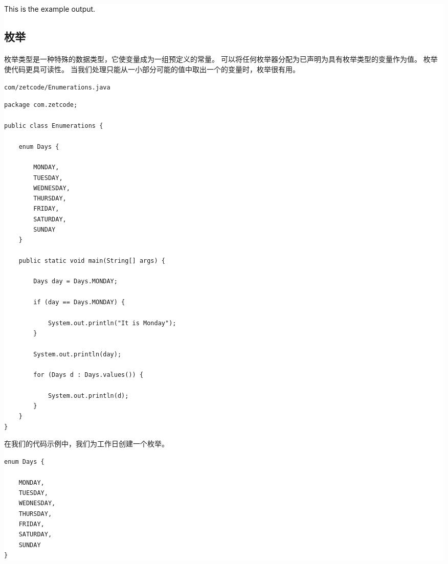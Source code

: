 This is the example output.

## 枚举

枚举类型是一种特殊的数据类型，它使变量成为一组预定义的常量。 可以将任何枚举器分配为已声明为具有枚举类型的变量作为值。 枚举使代码更具可读性。 当我们处理只能从一小部分可能的值中取出一个的变量时，枚举很有用。

`com/zetcode/Enumerations.java`

```
package com.zetcode;

public class Enumerations {

    enum Days {

        MONDAY,
        TUESDAY,
        WEDNESDAY,
        THURSDAY,
        FRIDAY,
        SATURDAY,
        SUNDAY
    }

    public static void main(String[] args) {

        Days day = Days.MONDAY;

        if (day == Days.MONDAY) {

            System.out.println("It is Monday");
        }

        System.out.println(day);

        for (Days d : Days.values()) {

            System.out.println(d);
        }
    }
}

```

在我们的代码示例中，我们为工作日创建一个枚举。

```
enum Days {

    MONDAY,
    TUESDAY,
    WEDNESDAY,
    THURSDAY,
    FRIDAY,
    SATURDAY,
    SUNDAY
}

```
